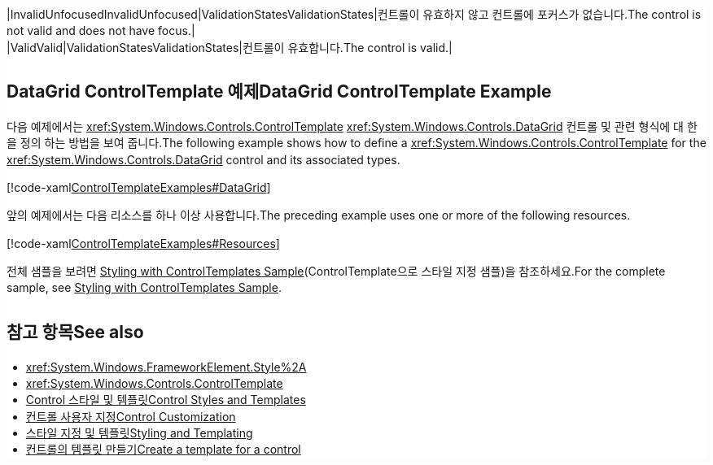|<span data-ttu-id="a9096-362">InvalidUnfocused</span><span class="sxs-lookup"><span data-stu-id="a9096-362">InvalidUnfocused</span></span>|<span data-ttu-id="a9096-363">ValidationStates</span><span class="sxs-lookup"><span data-stu-id="a9096-363">ValidationStates</span></span>|<span data-ttu-id="a9096-364">컨트롤이 유효하지 않고 컨트롤에 포커스가 없습니다.</span><span class="sxs-lookup"><span data-stu-id="a9096-364">The control is not valid and does not have focus.</span></span>|  
|<span data-ttu-id="a9096-365">Valid</span><span class="sxs-lookup"><span data-stu-id="a9096-365">Valid</span></span>|<span data-ttu-id="a9096-366">ValidationStates</span><span class="sxs-lookup"><span data-stu-id="a9096-366">ValidationStates</span></span>|<span data-ttu-id="a9096-367">컨트롤이 유효합니다.</span><span class="sxs-lookup"><span data-stu-id="a9096-367">The control is valid.</span></span>|  
  
## <a name="datagrid-controltemplate-example"></a><span data-ttu-id="a9096-368">DataGrid ControlTemplate 예제</span><span class="sxs-lookup"><span data-stu-id="a9096-368">DataGrid ControlTemplate Example</span></span>  
 <span data-ttu-id="a9096-369">다음 예제에서는 <xref:System.Windows.Controls.ControlTemplate> <xref:System.Windows.Controls.DataGrid> 컨트롤 및 관련 형식에 대 한을 정의 하는 방법을 보여 줍니다.</span><span class="sxs-lookup"><span data-stu-id="a9096-369">The following example shows how to define a <xref:System.Windows.Controls.ControlTemplate> for the <xref:System.Windows.Controls.DataGrid> control and its associated types.</span></span>  
  
 [!code-xaml[ControlTemplateExamples#DataGrid](~/samples/snippets/csharp/VS_Snippets_Wpf/ControlTemplateExamples/CS/resources/datagrid.xaml#datagrid)]  
  
 <span data-ttu-id="a9096-370">앞의 예제에서는 다음 리소스를 하나 이상 사용합니다.</span><span class="sxs-lookup"><span data-stu-id="a9096-370">The preceding example uses one or more of the following resources.</span></span>  
  
 [!code-xaml[ControlTemplateExamples#Resources](~/samples/snippets/csharp/VS_Snippets_Wpf/ControlTemplateExamples/CS/resources/shared.xaml#resources)]  
  
 <span data-ttu-id="a9096-371">전체 샘플을 보려면 [Styling with ControlTemplates Sample](https://github.com/Microsoft/WPF-Samples/tree/master/Styles%20&%20Templates/IntroToStylingAndTemplating)(ControlTemplate으로 스타일 지정 샘플)을 참조하세요.</span><span class="sxs-lookup"><span data-stu-id="a9096-371">For the complete sample, see [Styling with ControlTemplates Sample](https://github.com/Microsoft/WPF-Samples/tree/master/Styles%20&%20Templates/IntroToStylingAndTemplating).</span></span>  
  
## <a name="see-also"></a><span data-ttu-id="a9096-372">참고 항목</span><span class="sxs-lookup"><span data-stu-id="a9096-372">See also</span></span>

- <xref:System.Windows.FrameworkElement.Style%2A>
- <xref:System.Windows.Controls.ControlTemplate>
- [<span data-ttu-id="a9096-373">Control 스타일 및 템플릿</span><span class="sxs-lookup"><span data-stu-id="a9096-373">Control Styles and Templates</span></span>](control-styles-and-templates.md)
- [<span data-ttu-id="a9096-374">컨트롤 사용자 지정</span><span class="sxs-lookup"><span data-stu-id="a9096-374">Control Customization</span></span>](control-customization.md)
- [<span data-ttu-id="a9096-375">스타일 지정 및 템플릿</span><span class="sxs-lookup"><span data-stu-id="a9096-375">Styling and Templating</span></span>](../../../desktop-wpf/fundamentals/styles-templates-overview.md)
- [<span data-ttu-id="a9096-376">컨트롤의 템플릿 만들기</span><span class="sxs-lookup"><span data-stu-id="a9096-376">Create a template for a control</span></span>](../../../desktop-wpf/themes/how-to-create-apply-template.md)
